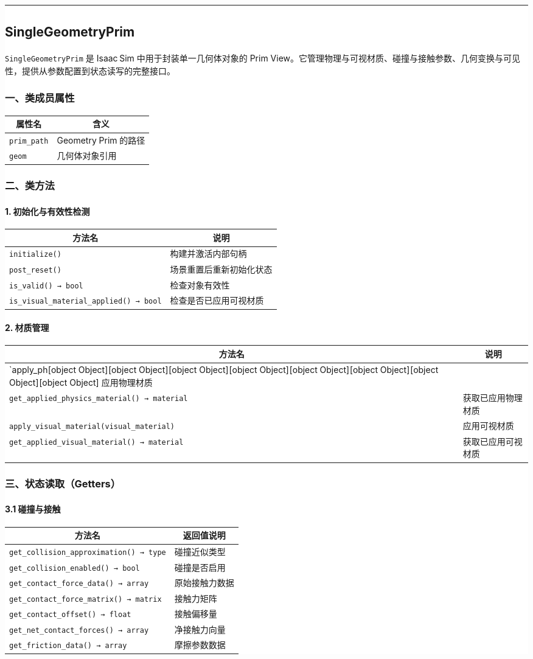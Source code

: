 
---
## SingleGeometryPrim

`SingleGeometryPrim` 是 Isaac Sim 中用于封装单一几何体对象的 Prim View。它管理物理与可视材质、碰撞与接触参数、几何变换与可见性，提供从参数配置到状态读写的完整接口。

### 一、类成员属性

|属性名|含义|
|---|---|
|`prim_path`|Geometry Prim 的路径|
|`geom`|几何体对象引用|

### 二、类方法

#### 1. 初始化与有效性检测

|方法名|说明|
|---|---|
|`initialize()`|构建并激活内部句柄|
|`post_reset()`|场景重置后重新初始化状态|
|`is_valid() → bool`|检查对象有效性|
|`is_visual_material_applied() → bool`|检查是否已应用可视材质|

#### 2. 材质管理

|方法名|说明|
|---|---|
|`apply_ph[object Object][object Object][object Object][object Object][object Object][object Object][object Object][object Object] 应用物理材质||
|`get_applied_physics_material() → material`|获取已应用物理材质|
|`apply_visual_material(visual_material)`|应用可视材质|
|`get_applied_visual_material() → material`|获取已应用可视材质|

### 三、状态读取（Getters）

#### 3.1 碰撞与接触

|方法名|返回值说明|
|---|---|
|`get_collision_approximation() → type`|碰撞近似类型|
|`get_collision_enabled() → bool`|碰撞是否启用|
|`get_contact_force_data() → array`|原始接触力数据|
|`get_contact_force_matrix() → matrix`|接触力矩阵|
|`get_contact_offset() → float`|接触偏移量|
|`get_net_contact_forces() → array`|净接触力向量|
|`get_friction_data() → array`|摩擦参数数据|
